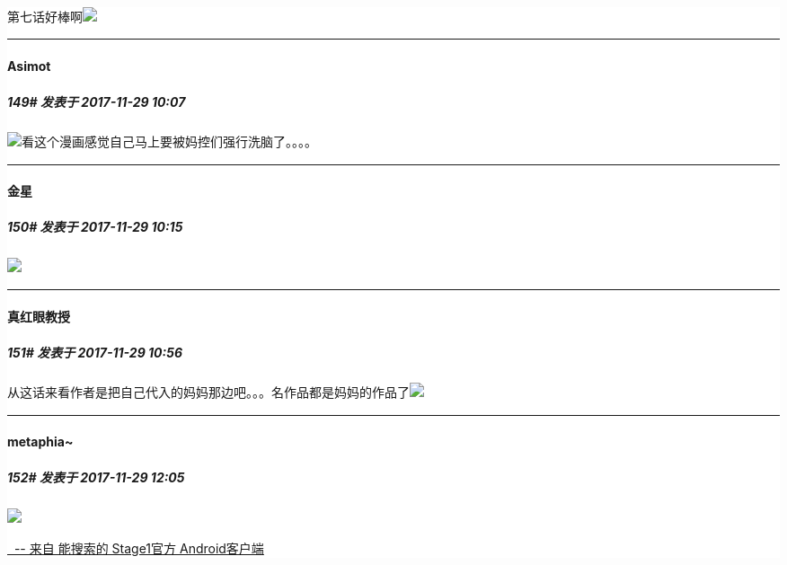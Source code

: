 


第七话好棒啊<img src="https://static.saraba1st.com/image/smiley/face2017/033.png" referrerpolicy="no-referrer">







*****

####  Asimot  
##### 149#       发表于 2017-11-29 10:07



<img src="https://static.saraba1st.com/image/smiley/face2017/152.png" referrerpolicy="no-referrer">看这个漫画感觉自己马上要被妈控们强行洗脑了。。。。







*****

####  金星  
##### 150#       发表于 2017-11-29 10:15



<img src="https://static.saraba1st.com/image/smiley/face2017/077.png" referrerpolicy="no-referrer">







*****

####  真红眼教授  
##### 151#       发表于 2017-11-29 10:56




从这话来看作者是把自己代入的妈妈那边吧。。。名作品都是妈妈的作品了<img src="https://static.saraba1st.com/image/smiley/face2017/001.png" referrerpolicy="no-referrer">







*****

####  metaphia~  
##### 152#       发表于 2017-11-29 12:05



<img src="https://static.saraba1st.com/image/smiley/face2017/033.png" referrerpolicy="no-referrer">

[  -- 来自 能搜索的 Stage1官方 Android客户端](https://www.coolapk.com/apk/140634)
